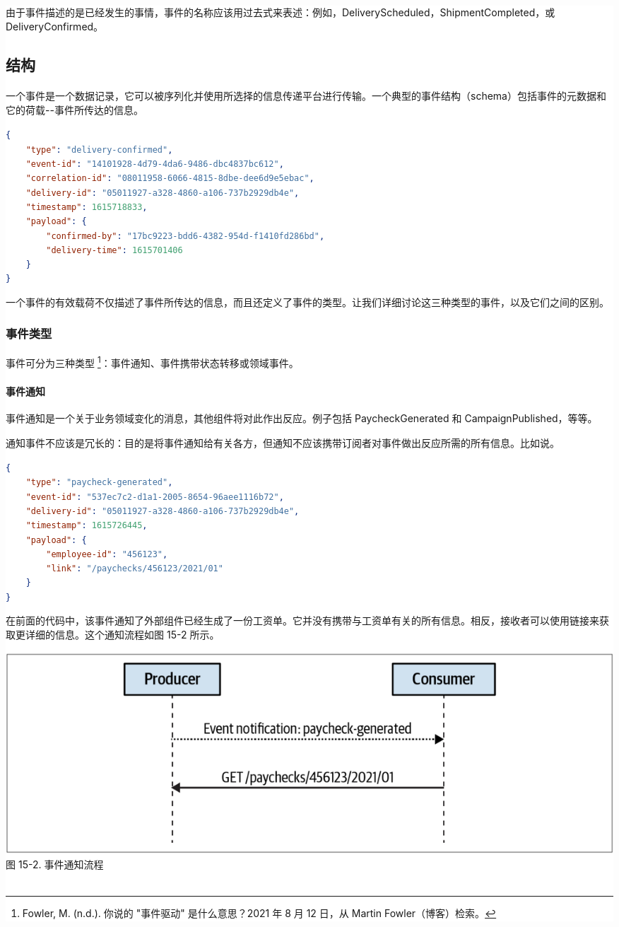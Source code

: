 由于事件描述的是已经发生的事情，事件的名称应该用过去式来表述：例如，DeliveryScheduled，ShipmentCompleted，或 DeliveryConfirmed。

## 结构

一个事件是一个数据记录，它可以被序列化并使用所选择的信息传递平台进行传输。一个典型的事件结构（schema）包括事件的元数据和它的荷载--事件所传达的信息。

```json
{
    "type": "delivery-confirmed",
    "event-id": "14101928-4d79-4da6-9486-dbc4837bc612",
    "correlation-id": "08011958-6066-4815-8dbe-dee6d9e5ebac",
    "delivery-id": "05011927-a328-4860-a106-737b2929db4e",
    "timestamp": 1615718833,
    "payload": {
        "confirmed-by": "17bc9223-bdd6-4382-954d-f1410fd286bd",
        "delivery-time": 1615701406
    }
}
```

一个事件的有效载荷不仅描述了事件所传达的信息，而且还定义了事件的类型。让我们详细讨论这三种类型的事件，以及它们之间的区别。

### 事件类型

事件可分为三种类型 [^2]：事件通知、事件携带状态转移或领域事件。

#### 事件通知

事件通知是一个关于业务领域变化的消息，其他组件将对此作出反应。例子包括 PaycheckGenerated 和 CampaignPublished，等等。

通知事件不应该是冗长的：目的是将事件通知给有关各方，但通知不应该携带订阅者对事件做出反应所需的所有信息。比如说。

```json
{
    "type": "paycheck-generated",
    "event-id": "537ec7c2-d1a1-2005-8654-96aee1116b72",
    "delivery-id": "05011927-a328-4860-a106-737b2929db4e",
    "timestamp": 1615726445,
    "payload": {
        "employee-id": "456123",
        "link": "/paychecks/456123/2021/01"
    }
}
```

在前面的代码中，该事件通知了外部组件已经生成了一份工资单。它并没有携带与工资单有关的所有信息。相反，接收者可以使用链接来获取更详细的信息。这个通知流程如图 15-2 所示。

<img src=images/figure15-2.png />
图 15-2. 事件通知流程 <br><br>


[^1]: Hohpe, G., & Woolf, B. (2003)。企业集成模式：设计、构建和部署消息传递解决方案。波士顿：Addison-Wesley。
[^2]: Fowler, M. (n.d.). 你说的 "事件驱动" 是什么意思？2021 年 8 月 12 日，从 Martin Fowler（博客）检索。
[^3]: Grove, A. S. (1998)。只有偏执狂才能生存。伦敦：HarperCollins Business。
